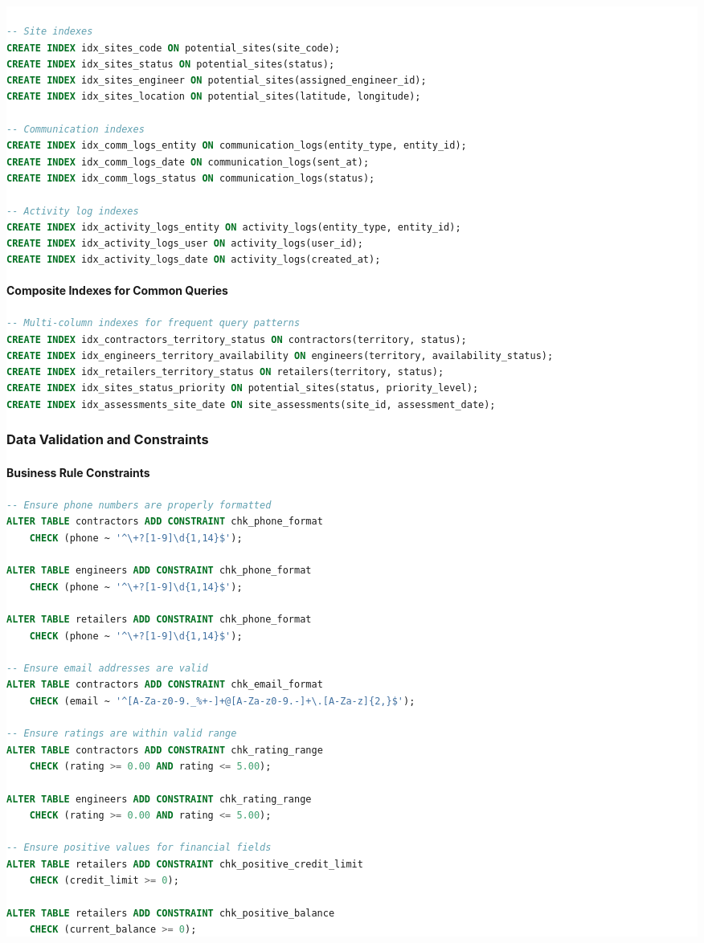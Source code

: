 ```sql

-- Site indexes
CREATE INDEX idx_sites_code ON potential_sites(site_code);
CREATE INDEX idx_sites_status ON potential_sites(status);
CREATE INDEX idx_sites_engineer ON potential_sites(assigned_engineer_id);
CREATE INDEX idx_sites_location ON potential_sites(latitude, longitude);

-- Communication indexes
CREATE INDEX idx_comm_logs_entity ON communication_logs(entity_type, entity_id);
CREATE INDEX idx_comm_logs_date ON communication_logs(sent_at);
CREATE INDEX idx_comm_logs_status ON communication_logs(status);

-- Activity log indexes
CREATE INDEX idx_activity_logs_entity ON activity_logs(entity_type, entity_id);
CREATE INDEX idx_activity_logs_user ON activity_logs(user_id);
CREATE INDEX idx_activity_logs_date ON activity_logs(created_at);
```

#### Composite Indexes for Common Queries

```sql
-- Multi-column indexes for frequent query patterns
CREATE INDEX idx_contractors_territory_status ON contractors(territory, status);
CREATE INDEX idx_engineers_territory_availability ON engineers(territory, availability_status);
CREATE INDEX idx_retailers_territory_status ON retailers(territory, status);
CREATE INDEX idx_sites_status_priority ON potential_sites(status, priority_level);
CREATE INDEX idx_assessments_site_date ON site_assessments(site_id, assessment_date);
```

### Data Validation and Constraints

#### Business Rule Constraints

```sql
-- Ensure phone numbers are properly formatted
ALTER TABLE contractors ADD CONSTRAINT chk_phone_format
    CHECK (phone ~ '^\+?[1-9]\d{1,14}$');

ALTER TABLE engineers ADD CONSTRAINT chk_phone_format
    CHECK (phone ~ '^\+?[1-9]\d{1,14}$');

ALTER TABLE retailers ADD CONSTRAINT chk_phone_format
    CHECK (phone ~ '^\+?[1-9]\d{1,14}$');

-- Ensure email addresses are valid
ALTER TABLE contractors ADD CONSTRAINT chk_email_format
    CHECK (email ~ '^[A-Za-z0-9._%+-]+@[A-Za-z0-9.-]+\.[A-Za-z]{2,}$');

-- Ensure ratings are within valid range
ALTER TABLE contractors ADD CONSTRAINT chk_rating_range
    CHECK (rating >= 0.00 AND rating <= 5.00);

ALTER TABLE engineers ADD CONSTRAINT chk_rating_range
    CHECK (rating >= 0.00 AND rating <= 5.00);

-- Ensure positive values for financial fields
ALTER TABLE retailers ADD CONSTRAINT chk_positive_credit_limit
    CHECK (credit_limit >= 0);

ALTER TABLE retailers ADD CONSTRAINT chk_positive_balance
    CHECK (current_balance >= 0);
```
